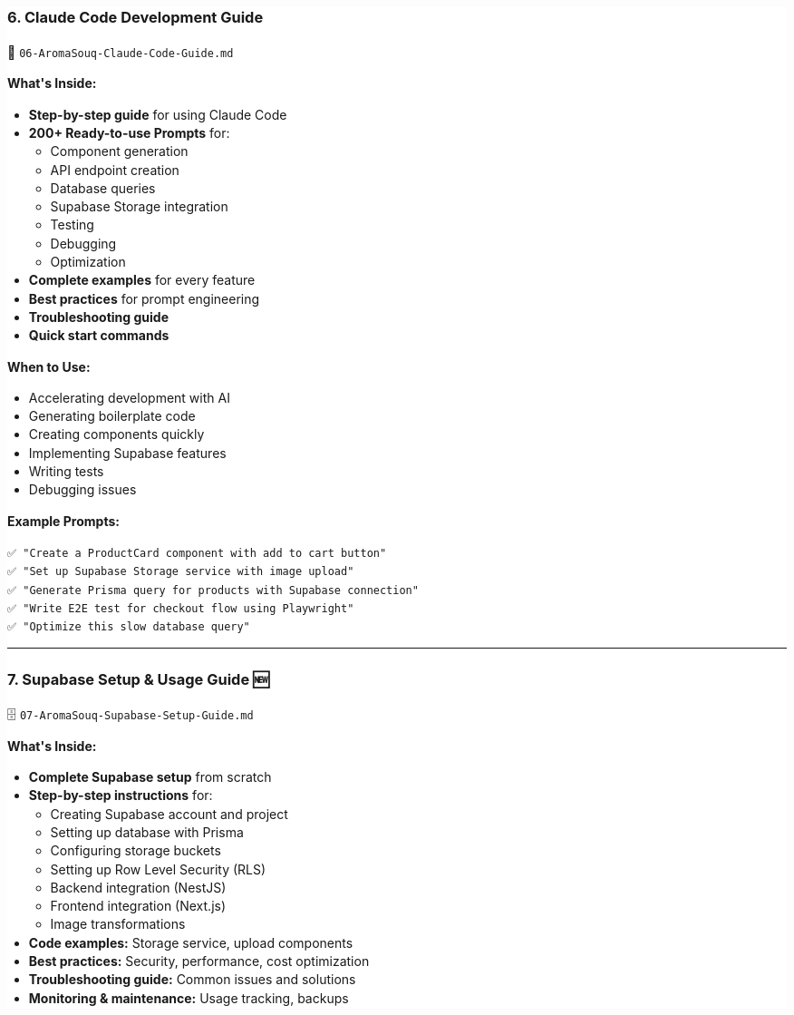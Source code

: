
### 6. **Claude Code Development Guide**
🤖 `06-AromaSouq-Claude-Code-Guide.md`

**What's Inside:**
- **Step-by-step guide** for using Claude Code
- **200+ Ready-to-use Prompts** for:
  - Component generation
  - API endpoint creation
  - Database queries
  - Supabase Storage integration
  - Testing
  - Debugging
  - Optimization
- **Complete examples** for every feature
- **Best practices** for prompt engineering
- **Troubleshooting guide**
- **Quick start commands**

**When to Use:**
- Accelerating development with AI
- Generating boilerplate code
- Creating components quickly
- Implementing Supabase features
- Writing tests
- Debugging issues

**Example Prompts:**
```
✅ "Create a ProductCard component with add to cart button"
✅ "Set up Supabase Storage service with image upload"
✅ "Generate Prisma query for products with Supabase connection"
✅ "Write E2E test for checkout flow using Playwright"
✅ "Optimize this slow database query"
```

---

### 7. **Supabase Setup & Usage Guide** 🆕
🗄️ `07-AromaSouq-Supabase-Setup-Guide.md`

**What's Inside:**
- **Complete Supabase setup** from scratch
- **Step-by-step instructions** for:
  - Creating Supabase account and project
  - Setting up database with Prisma
  - Configuring storage buckets
  - Setting up Row Level Security (RLS)
  - Backend integration (NestJS)
  - Frontend integration (Next.js)
  - Image transformations
- **Code examples:** Storage service, upload components
- **Best practices:** Security, performance, cost optimization
- **Troubleshooting guide:** Common issues and solutions
- **Monitoring & maintenance:** Usage tracking, backups
